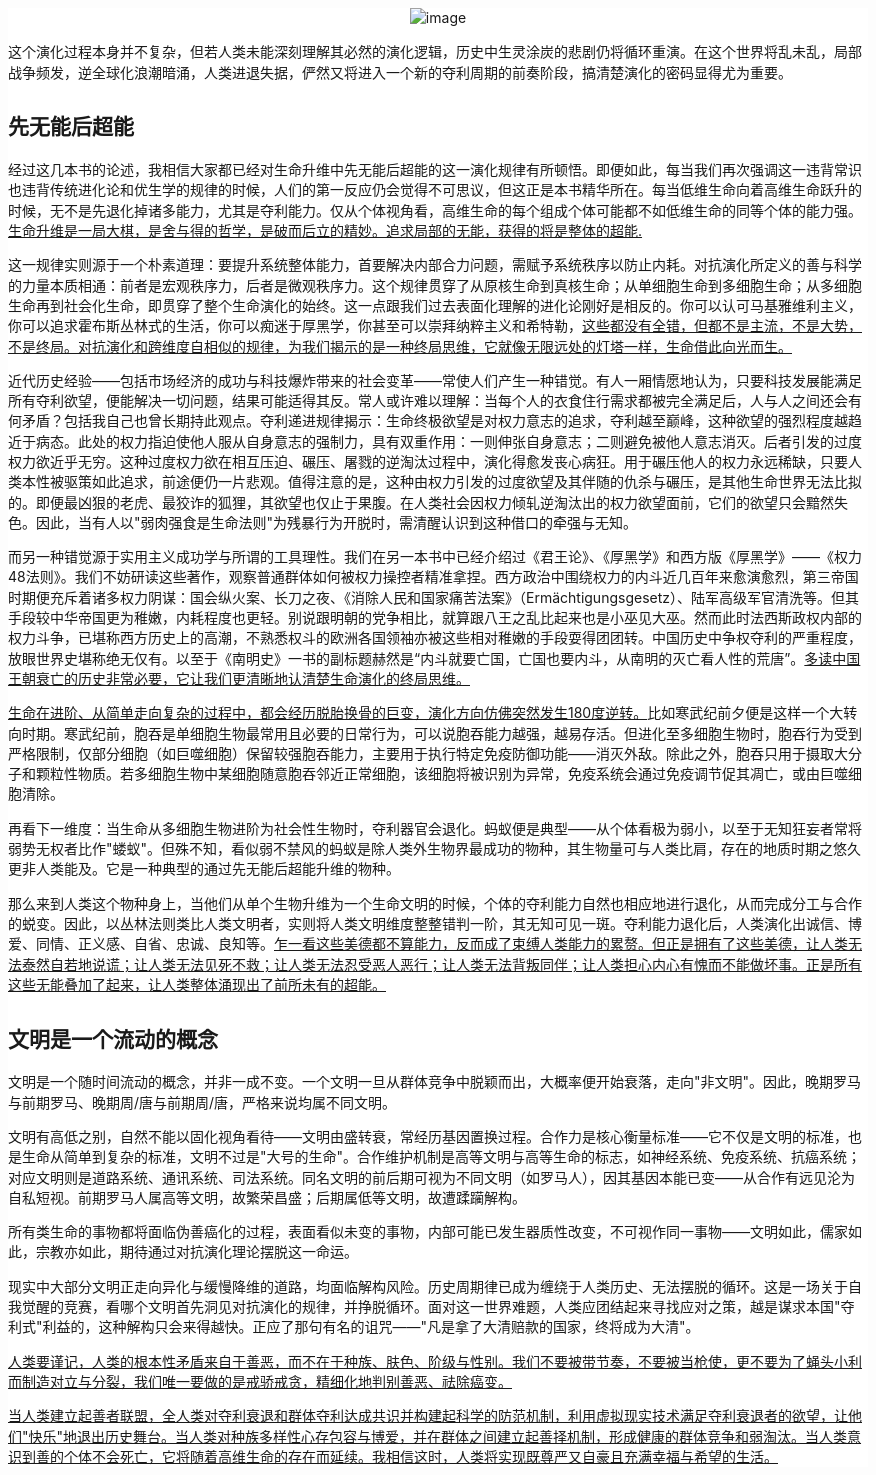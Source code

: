 <p align="center"><img width="650" alt="image" src="https://github.com/user-attachments/assets/a2dfbb32-7901-4029-b2dd-c5b1e478cc8c" /></p>

这个演化过程本身并不复杂，但若人类未能深刻理解其必然的演化逻辑，历史中生灵涂炭的悲剧仍将循环重演。在这个世界将乱未乱，局部战争频发，逆全球化浪潮暗涌，人类进退失据，俨然又将进入一个新的夺利周期的前奏阶段，搞清楚演化的密码显得尤为重要。

## 先无能后超能

经过这几本书的论述，我相信大家都已经对生命升维中先无能后超能的这一演化规律有所顿悟。即便如此，每当我们再次强调这一违背常识也违背传统进化论和优生学的规律的时候，人们的第一反应仍会觉得不可思议，但这正是本书精华所在。每当低维生命向着高维生命跃升的时候，无不是先退化掉诸多能力，尤其是夺利能力。仅从个体视角看，高维生命的每个组成个体可能都不如低维生命的同等个体的能力强。[生命升维是一局大棋，是舍与得的哲学，是破而后立的精妙。追求局部的无能，获得的将是整体的超能.]()

这一规律实则源于一个朴素道理：要提升系统整体能力，首要解决内部合力问题，需赋予系统秩序以防止内耗。对抗演化所定义的善与科学的力量本质相通：前者是宏观秩序力，后者是微观秩序力。这个规律贯穿了从原核生命到真核生命；从单细胞生命到多细胞生命；从多细胞生命再到社会化生命，即贯穿了整个生命演化的始终。这一点跟我们过去表面化理解的进化论刚好是相反的。你可以认可马基雅维利主义，你可以追求霍布斯丛林式的生活，你可以痴迷于厚黑学，你甚至可以崇拜纳粹主义和希特勒，[这些都没有全错，但都不是主流，不是大势，不是终局。对抗演化和跨维度自相似的规律，为我们揭示的是一种终局思维，它就像无限远处的灯塔一样，生命借此向光而生。]()

近代历史经验——包括市场经济的成功与科技爆炸带来的社会变革——常使人们产生一种错觉。有人一厢情愿地认为，只要科技发展能满足所有夺利欲望，便能解决一切问题，结果可能适得其反。常人或许难以理解：当每个人的衣食住行需求都被完全满足后，人与人之间还会有何矛盾？包括我自己也曾长期持此观点。夺利递进规律揭示：生命终极欲望是对权力意志的追求，夺利越至巅峰，这种欲望的强烈程度越趋近于病态。此处的权力指迫使他人服从自身意志的强制力，具有双重作用：一则伸张自身意志；二则避免被他人意志消灭。后者引发的过度权力欲近乎无穷。这种过度权力欲在相互压迫、碾压、屠戮的逆淘汰过程中，演化得愈发丧心病狂。用于碾压他人的权力永远稀缺，只要人类本性被驱策如此追求，前途便仍一片悲观。值得注意的是，这种由权力引发的过度欲望及其伴随的仇杀与碾压，是其他生命世界无法比拟的。即便最凶狠的老虎、最狡诈的狐狸，其欲望也仅止于果腹。在人类社会因权力倾轧逆淘汰出的权力欲望面前，它们的欲望只会黯然失色。因此，当有人以"弱肉强食是生命法则"为残暴行为开脱时，需清醒认识到这种借口的牵强与无知。

而另一种错觉源于实用主义成功学与所谓的工具理性。我们在另一本书中已经介绍过《君王论》、《厚黑学》和西方版《厚黑学》——《权力48法则》。我们不妨研读这些著作，观察普通群体如何被权力操控者精准拿捏。西方政治中围绕权力的内斗近几百年来愈演愈烈，第三帝国时期便充斥着诸多权力阴谋：国会纵火案、长刀之夜、《消除人民和国家痛苦法案》（Ermächtigungsgesetz）、陆军高级军官清洗等。但其手段较中华帝国更为稚嫩，内耗程度也更轻。别说跟明朝的党争相比，就算跟八王之乱比起来也是小巫见大巫。然而此时法西斯政权内部的权力斗争，已堪称西方历史上的高潮，不熟悉权斗的欧洲各国领袖亦被这些相对稚嫩的手段耍得团团转。中国历史中争权夺利的严重程度，放眼世界史堪称绝无仅有。以至于《南明史》一书的副标题赫然是“内斗就要亡国，亡国也要内斗，从南明的灭亡看人性的荒唐”。[多读中国王朝衰亡的历史非常必要，它让我们更清晰地认清楚生命演化的终局思维。]()

[生命在进阶、从简单走向复杂的过程中，都会经历脱胎换骨的巨变，演化方向仿佛突然发生180度逆转。]()比如寒武纪前夕便是这样一个大转向时期。寒武纪前，胞吞是单细胞生物最常用且必要的日常行为，可以说胞吞能力越强，越易存活。但进化至多细胞生物时，胞吞行为受到严格限制，仅部分细胞（如巨噬细胞）保留较强胞吞能力，主要用于执行特定免疫防御功能——消灭外敌。除此之外，胞吞只用于摄取大分子和颗粒性物质。若多细胞生物中某细胞随意胞吞邻近正常细胞，该细胞将被识别为异常，免疫系统会通过免疫调节促其凋亡，或由巨噬细胞清除。

再看下一维度：当生命从多细胞生物进阶为社会性生物时，夺利器官会退化。蚂蚁便是典型——从个体看极为弱小，以至于无知狂妄者常将弱势无权者比作"蝼蚁"。但殊不知，看似弱不禁风的蚂蚁是除人类外生物界最成功的物种，其生物量可与人类比肩，存在的地质时期之悠久更非人类能及。它是一种典型的通过先无能后超能升维的物种。

那么来到人类这个物种身上，当他们从单个生物升维为一个生命文明的时候，个体的夺利能力自然也相应地进行退化，从而完成分工与合作的蜕变。因此，以丛林法则类比人类文明者，实则将人类文明维度整整错判一阶，其无知可见一斑。夺利能力退化后，人类演化出诚信、博爱、同情、正义感、自省、忠诚、良知等。[乍一看这些美德都不算能力，反而成了束缚人类能力的累赘。但正是拥有了这些美德，让人类无法泰然自若地说谎；让人类无法见死不救；让人类无法忍受恶人恶行；让人类无法背叛同伴；让人类担心内心有愧而不能做坏事。正是所有这些无能叠加了起来，让人类整体涌现出了前所未有的超能。]()

## 文明是一个流动的概念

文明是一个随时间流动的概念，并非一成不变。一个文明一旦从群体竞争中脱颖而出，大概率便开始衰落，走向"非文明"。因此，晚期罗马与前期罗马、晚期周/唐与前期周/唐，严格来说均属不同文明。

文明有高低之别，自然不能以固化视角看待——文明由盛转衰，常经历基因置换过程。合作力是核心衡量标准——它不仅是文明的标准，也是生命从简单到复杂的标准，文明不过是"大号的生命"。合作维护机制是高等文明与高等生命的标志，如神经系统、免疫系统、抗癌系统；对应文明则是道路系统、通讯系统、司法系统。同名文明的前后期可视为不同文明（如罗马人），因其基因本能已变——从合作有远见沦为自私短视。前期罗马人属高等文明，故繁荣昌盛；后期属低等文明，故遭蹂躏解构。

所有类生命的事物都将面临伪善癌化的过程，表面看似未变的事物，内部可能已发生器质性改变，不可视作同一事物——文明如此，儒家如此，宗教亦如此，期待通过对抗演化理论摆脱这一命运。


现实中大部分文明正走向异化与缓慢降维的道路，均面临解构风险。历史周期律已成为缠绕于人类历史、无法摆脱的循环。这是一场关于自我觉醒的竞赛，看哪个文明首先洞见对抗演化的规律，并挣脱循环。面对这一世界难题，人类应团结起来寻找应对之策，越是谋求本国"夺利式"利益的，这种解构只会来得越快。正应了那句有名的诅咒——"凡是拿了大清赔款的国家，终将成为大清"。


[人类要谨记，人类的根本性矛盾来自于善恶，而不在于种族、肤色、阶级与性别。我们不要被带节奏，不要被当枪使，更不要为了蝇头小利而制造对立与分裂，我们唯一要做的是戒骄戒贪，精细化地判别善恶、祛除癌变。]()


[当人类建立起善者联盟，全人类对夺利衰退和群体夺利达成共识并构建起科学的防范机制，利用虚拟现实技术满足夺利衰退者的欲望，让他们"快乐"地退出历史舞台。当人类对种族多样性心存包容与博爱，并在群体之间建立起善择机制，形成健康的群体竞争和弱淘汰。当人类意识到善的个体不会死亡，它将随着高维生命的存在而延续。我相信这时，人类将实现既尊严又自豪且充满幸福与希望的生活。]()